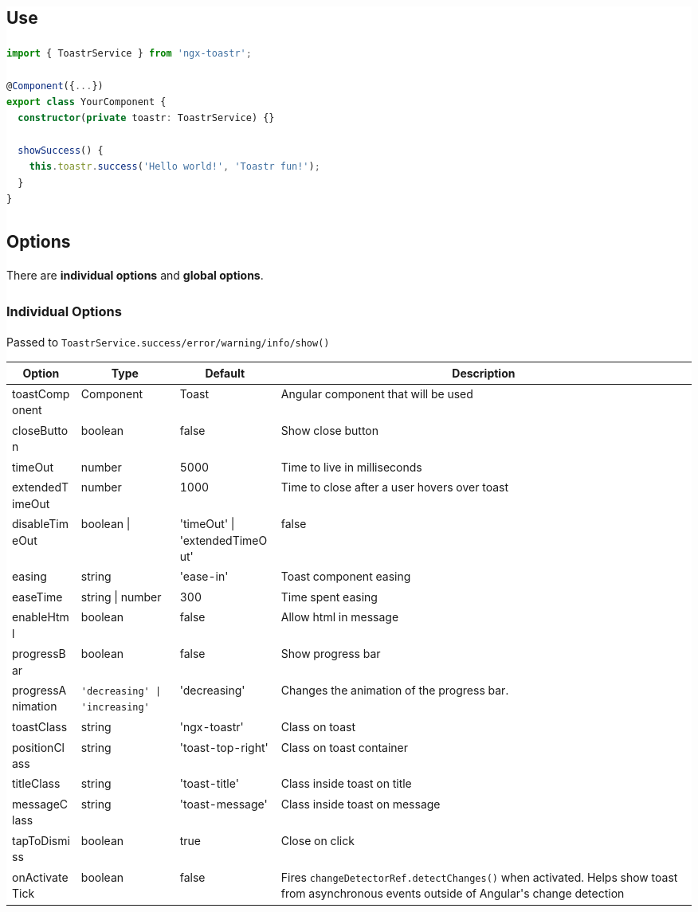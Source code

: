 ## Use

```typescript
import { ToastrService } from 'ngx-toastr';

@Component({...})
export class YourComponent {
  constructor(private toastr: ToastrService) {}

  showSuccess() {
    this.toastr.success('Hello world!', 'Toastr fun!');
  }
}
```

## Options

There are **individual options** and **global options**.

### Individual Options

Passed to `ToastrService.success/error/warning/info/show()`

| Option            | Type                           | Default           | Description                                                                                                                                     |
| ----------------- | ------------------------------ | ----------------- | ----------------------------------------------------------------------------------------------------------------------------------------------- |
| toastComponent    | Component                      | Toast             | Angular component that will be used                                                                                                             |
| closeButton       | boolean                        | false             | Show close button                                                                                                                               |
| timeOut           | number                         | 5000              | Time to live in milliseconds                                                                                                                    |
| extendedTimeOut   | number                         | 1000              | Time to close after a user hovers over toast                                                                                                    |
| disableTimeOut    | boolean \| | 'timeOut' \| 'extendedTimeOut' | false             | Disable both timeOut and extendedTimeOut when set to `true`. Allows specifying which timeOut to disable, either: `timeOut` or `extendedTimeOut` |
| easing            | string                         | 'ease-in'         | Toast component easing                                                                                                                          |
| easeTime          | string \| number               | 300               | Time spent easing                                                                                                                               |
| enableHtml        | boolean                        | false             | Allow html in message                                                                                                                           |
| progressBar       | boolean                        | false             | Show progress bar                                                                                                                               |
| progressAnimation | `'decreasing' \| 'increasing'` | 'decreasing'      | Changes the animation of the progress bar.                                                                                                      |
| toastClass        | string                         | 'ngx-toastr'      | Class on toast                                                                                                                                  |
| positionClass     | string                         | 'toast-top-right' | Class on toast container                                                                                                                        |
| titleClass        | string                         | 'toast-title'     | Class inside toast on title                                                                                                                     |
| messageClass      | string                         | 'toast-message'   | Class inside toast on message                                                                                                                   |
| tapToDismiss      | boolean                        | true              | Close on click                                                                                                                                  |
| onActivateTick    | boolean                        | false             | Fires `changeDetectorRef.detectChanges()` when activated. Helps show toast from asynchronous events outside of Angular's change detection       |
